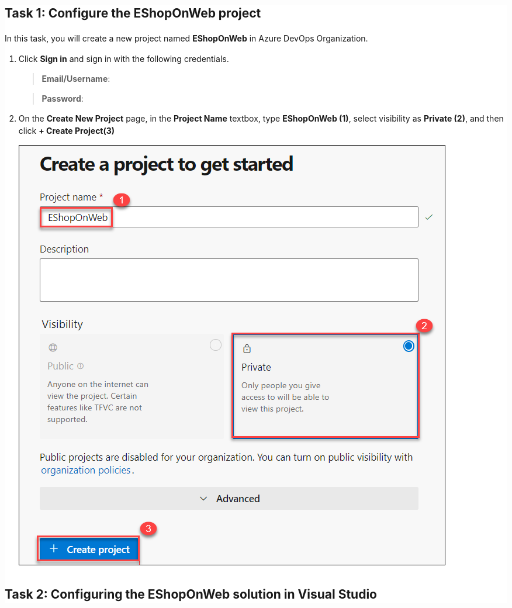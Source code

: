 ## Task 1: Configure the EShopOnWeb project

In this task, you will create a new project named **EShopOnWeb** in Azure DevOps Organization.

1. Click **Sign in** and sign in with the following credentials.
    
    > **Email/Username**: <inject key="AzureAdUserEmail"></inject>
    
    > **Password**: <inject key="AzureAdUserPassword"></inject>

1. On the **Create New Project** page, in the **Project Name** textbox, type **EShopOnWeb (1)**, select visibility as **Private (2)**, and then click **+ Create Project(3)**

    ![](images/AZ400_M08_L15_03.png)

## Task 2: Configuring the EShopOnWeb solution in Visual Studio
